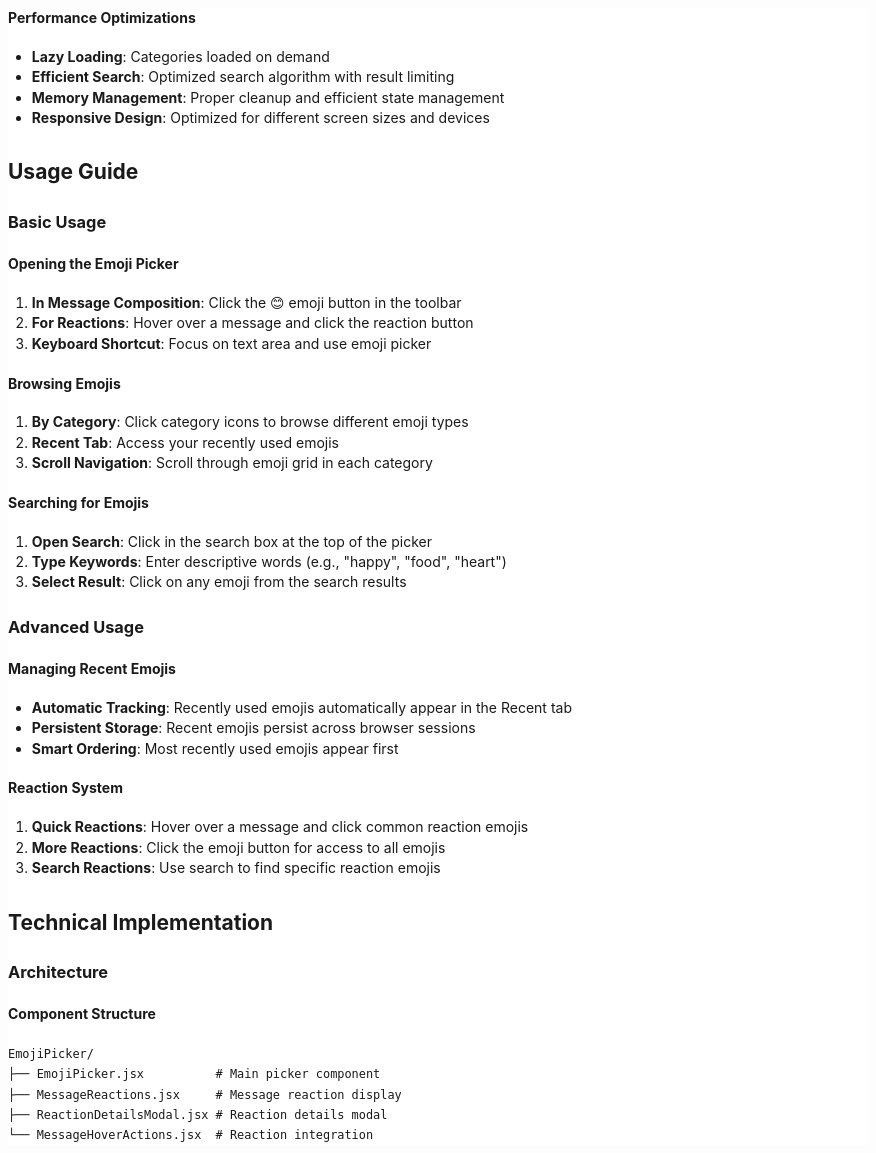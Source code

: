 #### Performance Optimizations
- **Lazy Loading**: Categories loaded on demand
- **Efficient Search**: Optimized search algorithm with result limiting
- **Memory Management**: Proper cleanup and efficient state management
- **Responsive Design**: Optimized for different screen sizes and devices

## Usage Guide

### Basic Usage

#### Opening the Emoji Picker
1. **In Message Composition**: Click the 😊 emoji button in the toolbar
2. **For Reactions**: Hover over a message and click the reaction button
3. **Keyboard Shortcut**: Focus on text area and use emoji picker

#### Browsing Emojis
1. **By Category**: Click category icons to browse different emoji types
2. **Recent Tab**: Access your recently used emojis
3. **Scroll Navigation**: Scroll through emoji grid in each category

#### Searching for Emojis
1. **Open Search**: Click in the search box at the top of the picker
2. **Type Keywords**: Enter descriptive words (e.g., "happy", "food", "heart")
3. **Select Result**: Click on any emoji from the search results

### Advanced Usage



#### Managing Recent Emojis
- **Automatic Tracking**: Recently used emojis automatically appear in the Recent tab
- **Persistent Storage**: Recent emojis persist across browser sessions
- **Smart Ordering**: Most recently used emojis appear first

#### Reaction System
1. **Quick Reactions**: Hover over a message and click common reaction emojis
2. **More Reactions**: Click the emoji button for access to all emojis
3. **Search Reactions**: Use search to find specific reaction emojis

## Technical Implementation

### Architecture

#### Component Structure
```
EmojiPicker/
├── EmojiPicker.jsx          # Main picker component
├── MessageReactions.jsx     # Message reaction display
├── ReactionDetailsModal.jsx # Reaction details modal
└── MessageHoverActions.jsx  # Reaction integration
```

